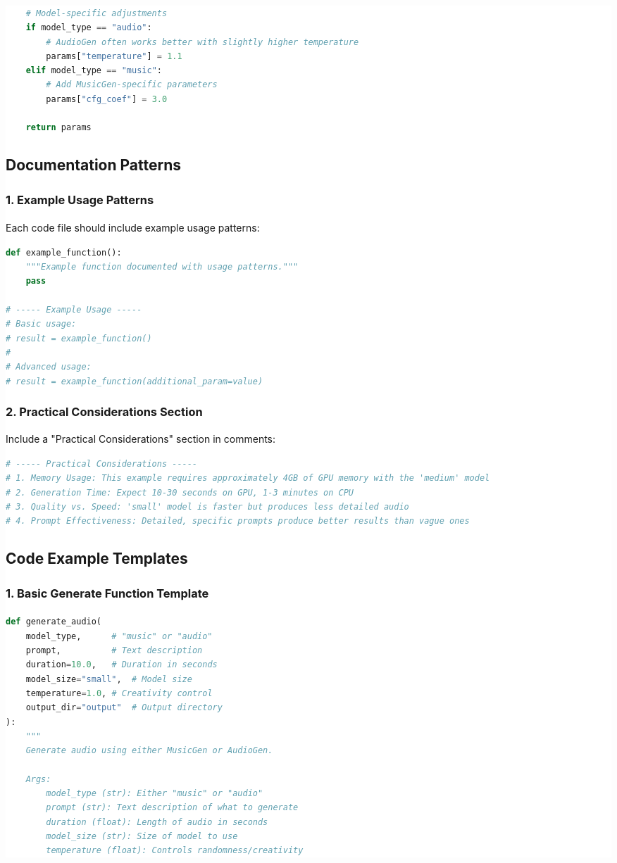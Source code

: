 ```python
    # Model-specific adjustments
    if model_type == "audio":
        # AudioGen often works better with slightly higher temperature
        params["temperature"] = 1.1
    elif model_type == "music":
        # Add MusicGen-specific parameters
        params["cfg_coef"] = 3.0
    
    return params
```

## Documentation Patterns

### 1. Example Usage Patterns

Each code file should include example usage patterns:

```python
def example_function():
    """Example function documented with usage patterns."""
    pass

# ----- Example Usage -----
# Basic usage:
# result = example_function()
#
# Advanced usage:
# result = example_function(additional_param=value)
```

### 2. Practical Considerations Section

Include a "Practical Considerations" section in comments:

```python
# ----- Practical Considerations -----
# 1. Memory Usage: This example requires approximately 4GB of GPU memory with the 'medium' model
# 2. Generation Time: Expect 10-30 seconds on GPU, 1-3 minutes on CPU
# 3. Quality vs. Speed: 'small' model is faster but produces less detailed audio
# 4. Prompt Effectiveness: Detailed, specific prompts produce better results than vague ones
```

## Code Example Templates

### 1. Basic Generate Function Template

```python
def generate_audio(
    model_type,      # "music" or "audio"
    prompt,          # Text description
    duration=10.0,   # Duration in seconds
    model_size="small",  # Model size
    temperature=1.0, # Creativity control
    output_dir="output"  # Output directory
):
    """
    Generate audio using either MusicGen or AudioGen.
    
    Args:
        model_type (str): Either "music" or "audio"
        prompt (str): Text description of what to generate
        duration (float): Length of audio in seconds
        model_size (str): Size of model to use
        temperature (float): Controls randomness/creativity
```